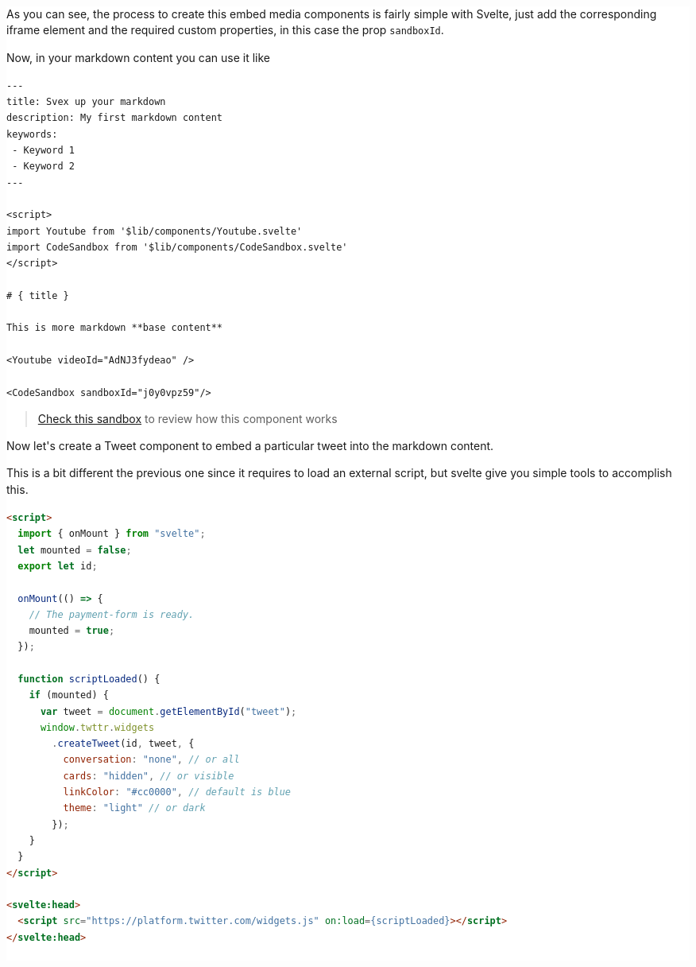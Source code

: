 As you can see, the process to create this embed media components is fairly simple with Svelte, just add the corresponding iframe element and the required custom properties, in this case the prop `sandboxId`.

Now, in your markdown content you can use it like

```other
--- 
title: Svex up your markdown 
description: My first markdown content
keywords:
 - Keyword 1
 - Keyword 2
--- 

<script>
import Youtube from '$lib/components/Youtube.svelte'
import CodeSandbox from '$lib/components/CodeSandbox.svelte'
</script>

# { title }

This is more markdown **base content**

<Youtube videoId="AdNJ3fydeao" />

<CodeSandbox sandboxId="j0y0vpz59"/>
```

> [Check this sandbox](https://codesandbox.io/s/wispy-tdd-3oq00?file=/App.svelte)  to review how this component works

Now let's create a Tweet component to embed a particular tweet into the markdown content.

This is a bit different the previous one since it requires to load an external script, but svelte give you simple tools to accomplish this.

```html
<script>
  import { onMount } from "svelte";
  let mounted = false;
  export let id;

  onMount(() => {
    // The payment-form is ready.
    mounted = true;
  });

  function scriptLoaded() {
    if (mounted) {
      var tweet = document.getElementById("tweet");
      window.twttr.widgets
        .createTweet(id, tweet, {
          conversation: "none", // or all
          cards: "hidden", // or visible
          linkColor: "#cc0000", // default is blue
          theme: "light" // or dark
        });
    }
  }
</script>

<svelte:head>
  <script src="https://platform.twitter.com/widgets.js" on:load={scriptLoaded}></script>
</svelte:head>
    

```